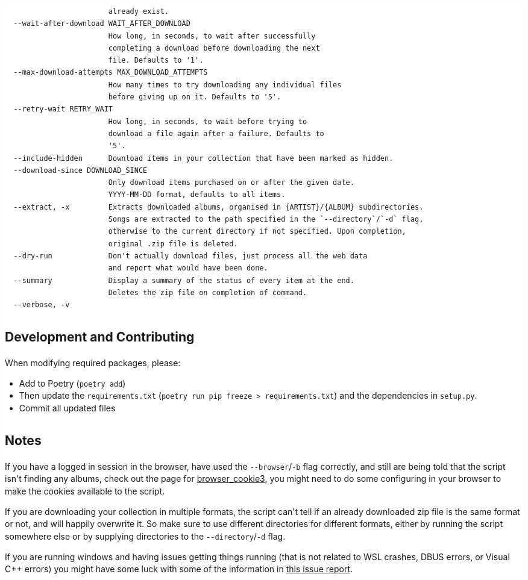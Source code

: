```
                        already exist.
  --wait-after-download WAIT_AFTER_DOWNLOAD
                        How long, in seconds, to wait after successfully
                        completing a download before downloading the next
                        file. Defaults to '1'.
  --max-download-attempts MAX_DOWNLOAD_ATTEMPTS
                        How many times to try downloading any individual files
                        before giving up on it. Defaults to '5'.
  --retry-wait RETRY_WAIT
                        How long, in seconds, to wait before trying to
                        download a file again after a failure. Defaults to
                        '5'.
  --include-hidden      Download items in your collection that have been marked as hidden.
  --download-since DOWNLOAD_SINCE
                        Only download items purchased on or after the given date.
                        YYYY-MM-DD format, defaults to all items.
  --extract, -x         Extracts downloaded albums, organised in {ARTIST}/{ALBUM} subdirectories.
                        Songs are extracted to the path specified in the `--directory`/`-d` flag,
                        otherwise to the current directory if not specified. Upon completion,
                        original .zip file is deleted.
  --dry-run             Don't actually download files, just process all the web data
                        and report what would have been done.
  --summary             Display a summary of the status of every item at the end.
                        Deletes the zip file on completion of command.
  --verbose, -v
```

## Development and Contributing

When modifying required packages, please:

* Add to Poetry (`poetry add`)
* Then update the `requirements.txt` (`poetry run pip freeze > requirements.txt`) and the dependencies in `setup.py`.
* Commit all updated files

## Notes

If you have a logged in session in the browser, have used the `--browser`/`-b` flag correctly, and still are being told that the script isn't finding any albums, check out the page for [browser_cookie3](https://github.com/borisbabic/browser_cookie3), you might need to do some configuring in your browser to make the cookies available to the script.

If you are downloading your collection in multiple formats, the script can't tell if an already downloaded zip file is the same format or not, and will happily overwrite it. So make sure to use different directories for different formats, either by running the script somewhere else or by supplying directories to the `--directory`/`-d` flag.

If you are running windows and having issues getting things running (that is not related to WSL crashes, DBUS errors, or Visual C++ errors) you might have some luck with some of the information in [this issue report](https://github.com/easlice/bandcamp-downloader/issues/21).
